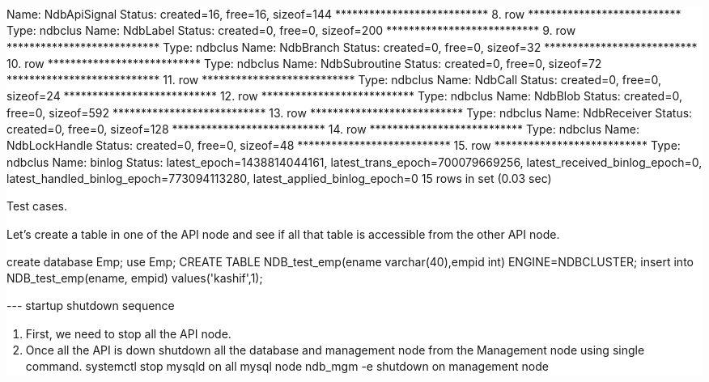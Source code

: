   Name: NdbApiSignal
Status: created=16, free=16, sizeof=144
*************************** 8. row ***************************
  Type: ndbclus
  Name: NdbLabel
Status: created=0, free=0, sizeof=200
*************************** 9. row ***************************
  Type: ndbclus
  Name: NdbBranch
Status: created=0, free=0, sizeof=32
*************************** 10. row ***************************
  Type: ndbclus
  Name: NdbSubroutine
Status: created=0, free=0, sizeof=72
*************************** 11. row ***************************
  Type: ndbclus
  Name: NdbCall
Status: created=0, free=0, sizeof=24
*************************** 12. row ***************************
  Type: ndbclus
  Name: NdbBlob
Status: created=0, free=0, sizeof=592
*************************** 13. row ***************************
  Type: ndbclus
  Name: NdbReceiver
Status: created=0, free=0, sizeof=128
*************************** 14. row ***************************
  Type: ndbclus
  Name: NdbLockHandle
Status: created=0, free=0, sizeof=48
*************************** 15. row ***************************
  Type: ndbclus
  Name: binlog
Status: latest_epoch=1438814044161, latest_trans_epoch=700079669256, latest_received_binlog_epoch=0, latest_handled_binlog_epoch=773094113280, latest_applied_binlog_epoch=0
15 rows in set (0.03 sec)



Test cases.

Let’s create a table in one of the API node and see if all that table is accessible from the other API node.

 create database Emp;
 use Emp;
 CREATE TABLE NDB_test_emp(ename varchar(40),empid int) ENGINE=NDBCLUSTER;
insert into NDB_test_emp(ename, empid) values('kashif',1);


--- startup shutdown sequence
1.    First, we need to stop all the API node.
2.    Once all the API is down shutdown all the database and management node from the Management node using single command.
systemctl stop mysqld on all mysql node
ndb_mgm -e shutdown on management node
